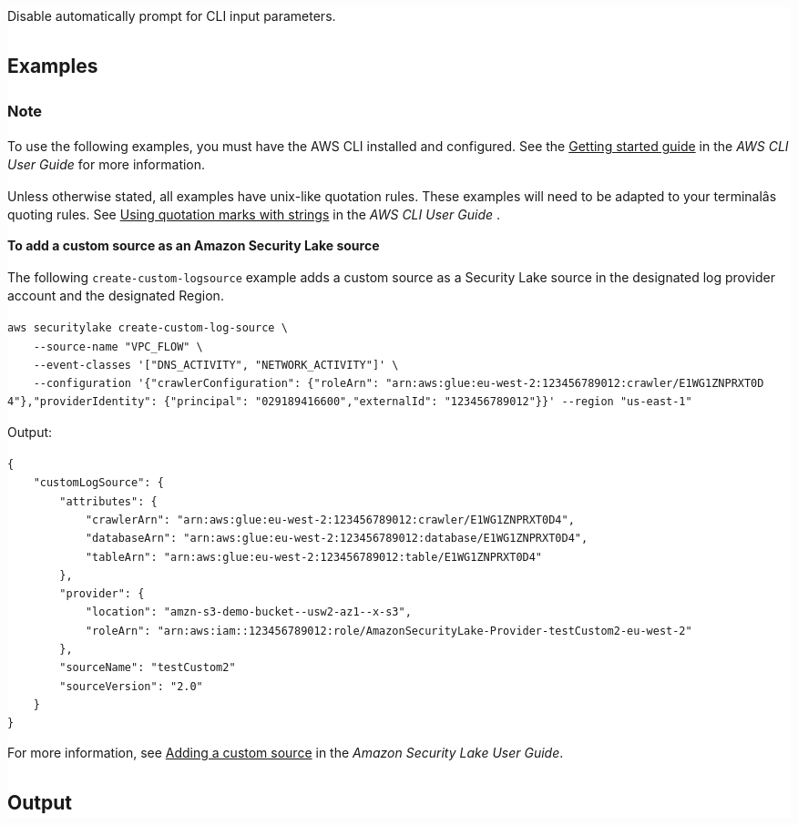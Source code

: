 Disable automatically prompt for CLI input parameters.

## Examples

### Note

To use the following examples, you must have the AWS CLI installed and configured. See the [Getting started guide](https://docs.aws.amazon.com/cli/latest/userguide/cli-chap-getting-started.html) in the *AWS CLI User Guide* for more information.

Unless otherwise stated, all examples have unix-like quotation rules. These examples will need to be adapted to your terminalâs quoting rules. See [Using quotation marks with strings](https://docs.aws.amazon.com/cli/latest/userguide/cli-usage-parameters-quoting-strings.html) in the *AWS CLI User Guide* .

**To add a custom source as an Amazon Security Lake source**

The following `create-custom-logsource` example adds a custom source as a Security Lake source in the designated log provider account and the designated Region.

```
aws securitylake create-custom-log-source \
    --source-name "VPC_FLOW" \
    --event-classes '["DNS_ACTIVITY", "NETWORK_ACTIVITY"]' \
    --configuration '{"crawlerConfiguration": {"roleArn": "arn:aws:glue:eu-west-2:123456789012:crawler/E1WG1ZNPRXT0D4"},"providerIdentity": {"principal": "029189416600","externalId": "123456789012"}}' --region "us-east-1"
```

Output:

```
{
    "customLogSource": {
        "attributes": {
            "crawlerArn": "arn:aws:glue:eu-west-2:123456789012:crawler/E1WG1ZNPRXT0D4",
            "databaseArn": "arn:aws:glue:eu-west-2:123456789012:database/E1WG1ZNPRXT0D4",
            "tableArn": "arn:aws:glue:eu-west-2:123456789012:table/E1WG1ZNPRXT0D4"
        },
        "provider": {
            "location": "amzn-s3-demo-bucket--usw2-az1--x-s3",
            "roleArn": "arn:aws:iam::123456789012:role/AmazonSecurityLake-Provider-testCustom2-eu-west-2"
        },
        "sourceName": "testCustom2"
        "sourceVersion": "2.0"
    }
}
```

For more information, see [Adding a custom source](https://docs.aws.amazon.com/security-lake/latest/userguide/custom-sources.html#adding-custom-sources) in the *Amazon Security Lake User Guide*.

## Output

